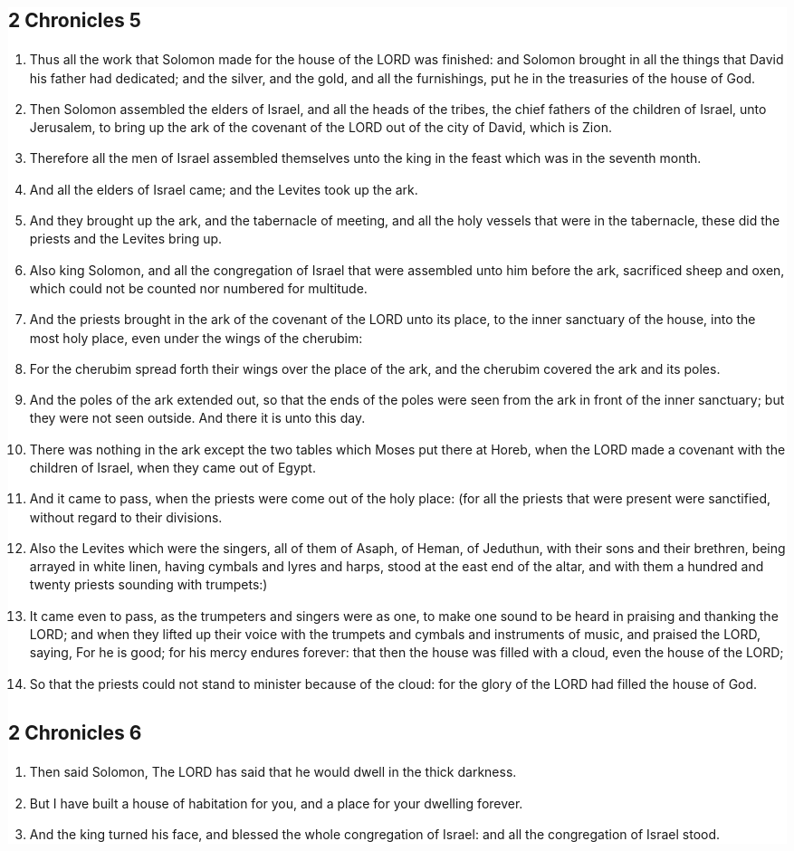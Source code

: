 ## 2 Chronicles 5

1. Thus all the work that Solomon made for the house of the LORD was finished: and Solomon brought in all the things that David his father had dedicated; and the silver, and the gold, and all the furnishings, put he in the treasuries of the house of God.

2. Then Solomon assembled the elders of Israel, and all the heads of the tribes, the chief fathers of the children of Israel, unto Jerusalem, to bring up the ark of the covenant of the LORD out of the city of David, which is Zion.

3. Therefore all the men of Israel assembled themselves unto the king in the feast which was in the seventh month.

4. And all the elders of Israel came; and the Levites took up the ark.

5. And they brought up the ark, and the tabernacle of meeting, and all the holy vessels that were in the tabernacle, these did the priests and the Levites bring up.

6. Also king Solomon, and all the congregation of Israel that were assembled unto him before the ark, sacrificed sheep and oxen, which could not be counted nor numbered for multitude.

7. And the priests brought in the ark of the covenant of the LORD unto its place, to the inner sanctuary of the house, into the most holy place, even under the wings of the cherubim:

8. For the cherubim spread forth their wings over the place of the ark, and the cherubim covered the ark and its poles.

9. And the poles of the ark extended out, so that the ends of the poles were seen from the ark in front of the inner sanctuary; but they were not seen outside. And there it is unto this day.

10. There was nothing in the ark except the two tables which Moses put there at Horeb, when the LORD made a covenant with the children of Israel, when they came out of Egypt.

11. And it came to pass, when the priests were come out of the holy place: (for all the priests that were present were sanctified, without regard to their divisions.

12. Also the Levites which were the singers, all of them of Asaph, of Heman, of Jeduthun, with their sons and their brethren, being arrayed in white linen, having cymbals and lyres and harps, stood at the east end of the altar, and with them a hundred and twenty priests sounding with trumpets:)

13. It came even to pass, as the trumpeters and singers were as one, to make one sound to be heard in praising and thanking the LORD; and when they lifted up their voice with the trumpets and cymbals and instruments of music, and praised the LORD, saying, For he is good; for his mercy endures forever: that then the house was filled with a cloud, even the house of the LORD;

14. So that the priests could not stand to minister because of the cloud: for the glory of the LORD had filled the house of God.

## 2 Chronicles 6

1. Then said Solomon, The LORD has said that he would dwell in the thick darkness.

2. But I have built a house of habitation for you, and a place for your dwelling forever.

3. And the king turned his face, and blessed the whole congregation of Israel: and all the congregation of Israel stood.
